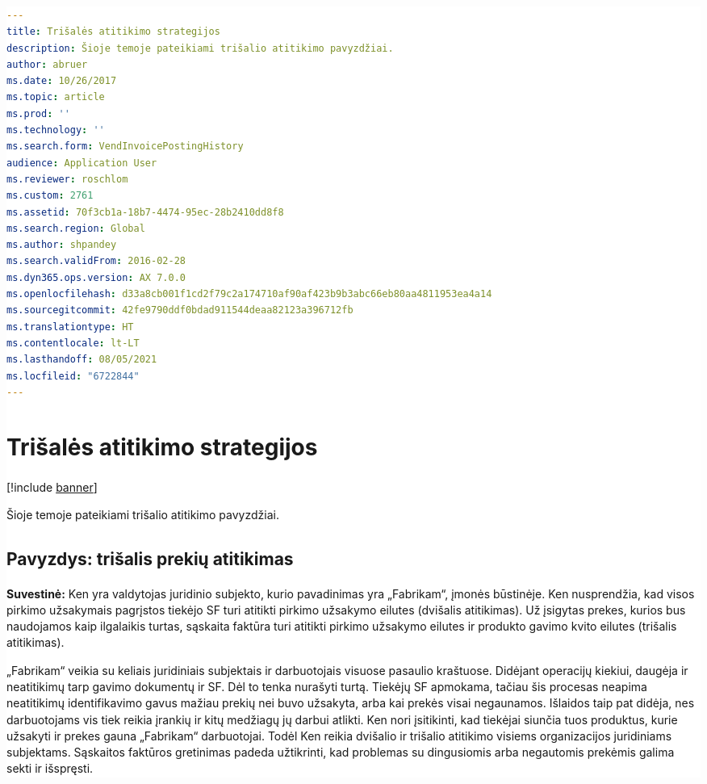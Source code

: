 ```yaml
---
title: Trišalės atitikimo strategijos
description: Šioje temoje pateikiami trišalio atitikimo pavyzdžiai.
author: abruer
ms.date: 10/26/2017
ms.topic: article
ms.prod: ''
ms.technology: ''
ms.search.form: VendInvoicePostingHistory
audience: Application User
ms.reviewer: roschlom
ms.custom: 2761
ms.assetid: 70f3cb1a-18b7-4474-95ec-28b2410dd8f8
ms.search.region: Global
ms.author: shpandey
ms.search.validFrom: 2016-02-28
ms.dyn365.ops.version: AX 7.0.0
ms.openlocfilehash: d33a8cb001f1cd2f79c2a174710af90af423b9b3abc66eb80aa4811953ea4a14
ms.sourcegitcommit: 42fe9790ddf0bdad911544deaa82123a396712fb
ms.translationtype: HT
ms.contentlocale: lt-LT
ms.lasthandoff: 08/05/2021
ms.locfileid: "6722844"
---
```

# <a name="three-way-matching-policies"></a>Trišalės atitikimo strategijos

[!include [banner](../includes/banner.md)]

Šioje temoje pateikiami trišalio atitikimo pavyzdžiai.

## <a name="example-three-way-matching-for-items"></a>Pavyzdys: trišalis prekių atitikimas

**Suvestinė:** Ken yra valdytojas juridinio subjekto, kurio pavadinimas yra „Fabrikam“, įmonės būstinėje. Ken nusprendžia, kad visos pirkimo užsakymais pagrįstos tiekėjo SF turi atitikti pirkimo užsakymo eilutes (dvišalis atitikimas). Už įsigytas prekes, kurios bus naudojamos kaip ilgalaikis turtas, sąskaita faktūra turi atitikti pirkimo užsakymo eilutes ir produkto gavimo kvito eilutes (trišalis atitikimas).

„Fabrikam“ veikia su keliais juridiniais subjektais ir darbuotojais visuose pasaulio kraštuose. Didėjant operacijų kiekiui, daugėja ir neatitikimų tarp gavimo dokumentų ir SF. Dėl to tenka nurašyti turtą. Tiekėjų SF apmokama, tačiau šis procesas neapima neatitikimų identifikavimo gavus mažiau prekių nei buvo užsakyta, arba kai prekės visai negaunamos. Išlaidos taip pat didėja, nes darbuotojams vis tiek reikia įrankių ir kitų medžiagų jų darbui atlikti. Ken nori įsitikinti, kad tiekėjai siunčia tuos produktus, kurie užsakyti ir prekes gauna „Fabrikam“ darbuotojai. Todėl Ken reikia dvišalio ir trišalio atitikimo visiems organizacijos juridiniams subjektams. Sąskaitos faktūros gretinimas padeda užtikrinti, kad problemas su dingusiomis arba negautomis prekėmis galima sekti ir išspręsti. 
